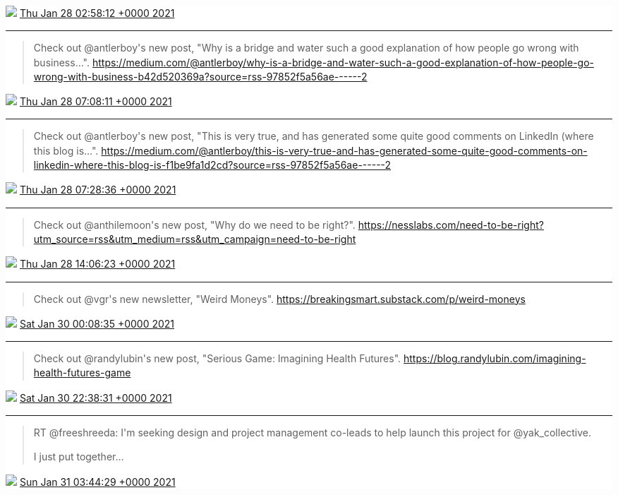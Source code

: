 <img src="media/tweet.ico" width="12" /> [Thu Jan 28 02:58:12 +0000 2021](https://twitter.com/yak_collective/status/1354624790297014272)

----

> Check out @antlerboy's new post, "Why is a bridge and water such a good explanation of how people go wrong with business…". https://medium.com/@antlerboy/why-is-a-bridge-and-water-such-a-good-explanation-of-how-people-go-wrong-with-business-b42d520369a?source=rss-97852f5a56ae------2

<img src="media/tweet.ico" width="12" /> [Thu Jan 28 07:08:11 +0000 2021](https://twitter.com/yak_collective/status/1354687700352327689)

----

> Check out @antlerboy's new post, "This is very true, and has generated some quite good comments on LinkedIn (where this blog is…". https://medium.com/@antlerboy/this-is-very-true-and-has-generated-some-quite-good-comments-on-linkedin-where-this-blog-is-f1be9fa1d2cd?source=rss-97852f5a56ae------2

<img src="media/tweet.ico" width="12" /> [Thu Jan 28 07:28:36 +0000 2021](https://twitter.com/yak_collective/status/1354692840576712706)

----

> Check out @anthilemoon's new post, "Why do we need to be right?". https://nesslabs.com/need-to-be-right?utm_source=rss&utm_medium=rss&utm_campaign=need-to-be-right

<img src="media/tweet.ico" width="12" /> [Thu Jan 28 14:06:23 +0000 2021](https://twitter.com/yak_collective/status/1354792943564034050)

----

> Check out @vgr's new newsletter, "Weird Moneys". https://breakingsmart.substack.com/p/weird-moneys

<img src="media/tweet.ico" width="12" /> [Sat Jan 30 00:08:35 +0000 2021](https://twitter.com/yak_collective/status/1355306882202742787)

----

> Check out @randylubin's new post, "Serious Game: Imagining Health Futures". https://blog.randylubin.com/imagining-health-futures-game

<img src="media/tweet.ico" width="12" /> [Sat Jan 30 22:38:31 +0000 2021](https://twitter.com/yak_collective/status/1355646602673852416)

----

> RT @freeshreeda: I'm seeking design and project management co-leads to help launch this project for @yak_collective. 
> 
> I just put together…

<img src="media/tweet.ico" width="12" /> [Sun Jan 31 03:44:29 +0000 2021](https://twitter.com/yak_collective/status/1355723602725793802)